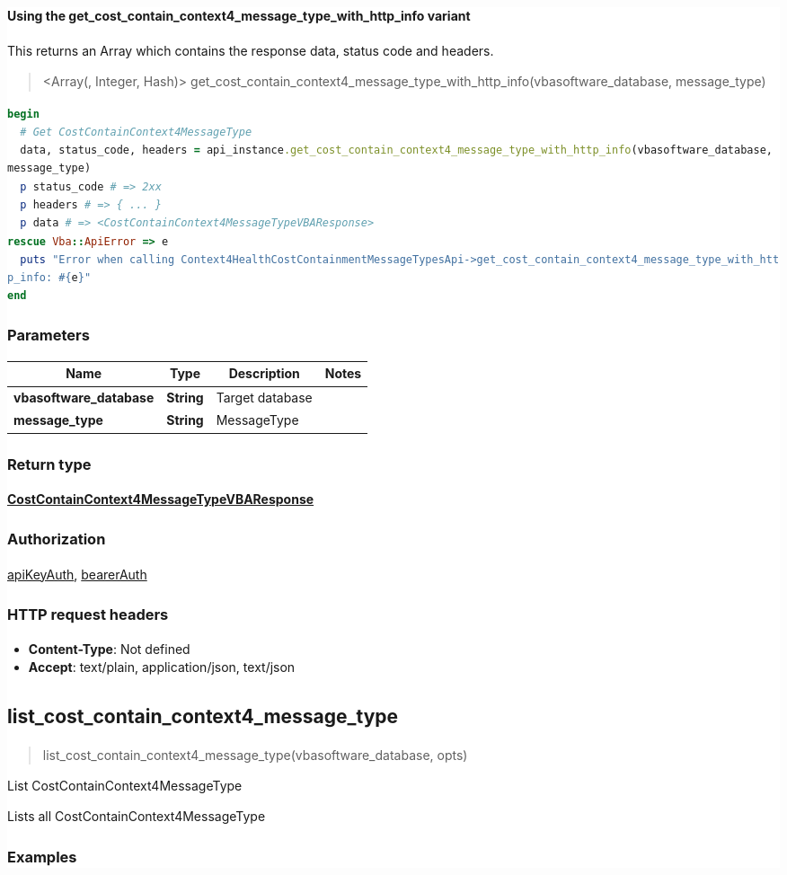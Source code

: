 #### Using the get_cost_contain_context4_message_type_with_http_info variant

This returns an Array which contains the response data, status code and headers.

> <Array(<CostContainContext4MessageTypeVBAResponse>, Integer, Hash)> get_cost_contain_context4_message_type_with_http_info(vbasoftware_database, message_type)

```ruby
begin
  # Get CostContainContext4MessageType
  data, status_code, headers = api_instance.get_cost_contain_context4_message_type_with_http_info(vbasoftware_database, message_type)
  p status_code # => 2xx
  p headers # => { ... }
  p data # => <CostContainContext4MessageTypeVBAResponse>
rescue Vba::ApiError => e
  puts "Error when calling Context4HealthCostContainmentMessageTypesApi->get_cost_contain_context4_message_type_with_http_info: #{e}"
end
```

### Parameters

| Name | Type | Description | Notes |
| ---- | ---- | ----------- | ----- |
| **vbasoftware_database** | **String** | Target database |  |
| **message_type** | **String** | MessageType |  |

### Return type

[**CostContainContext4MessageTypeVBAResponse**](CostContainContext4MessageTypeVBAResponse.md)

### Authorization

[apiKeyAuth](../README.md#apiKeyAuth), [bearerAuth](../README.md#bearerAuth)

### HTTP request headers

- **Content-Type**: Not defined
- **Accept**: text/plain, application/json, text/json


## list_cost_contain_context4_message_type

> <CostContainContext4MessageTypeListVBAResponse> list_cost_contain_context4_message_type(vbasoftware_database, opts)

List CostContainContext4MessageType

Lists all CostContainContext4MessageType

### Examples
